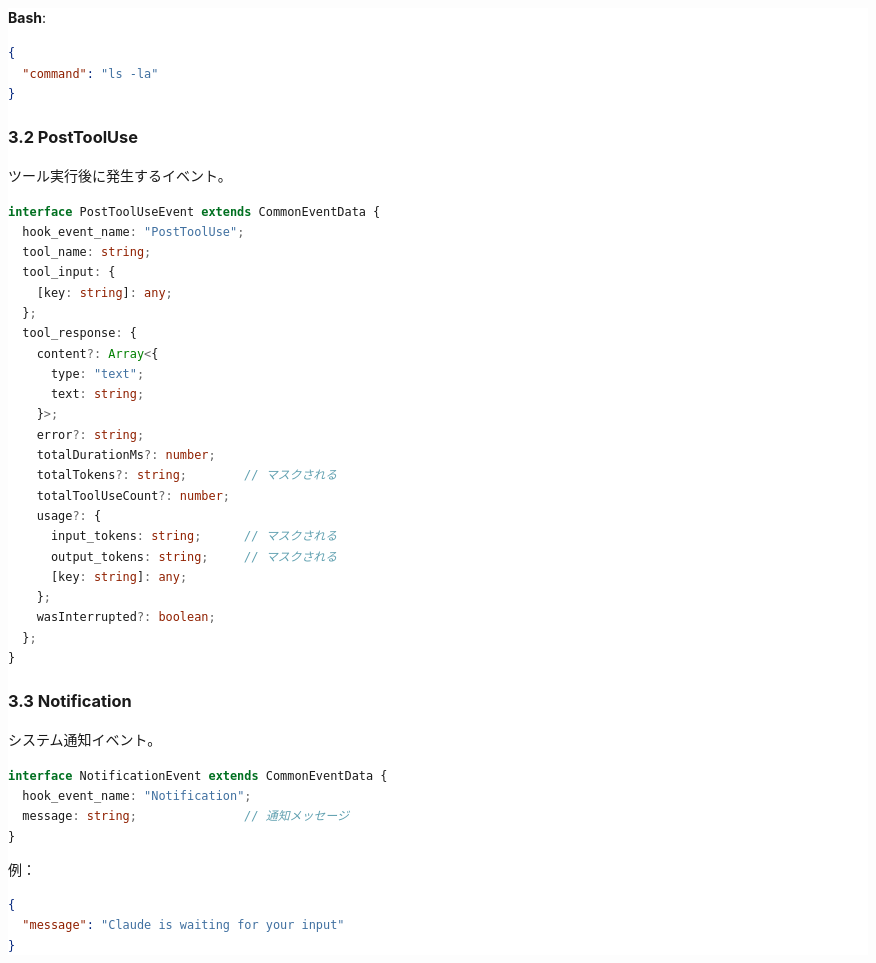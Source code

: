**Bash**:
```json
{
  "command": "ls -la"
}
```

### 3.2 PostToolUse

ツール実行後に発生するイベント。

```typescript
interface PostToolUseEvent extends CommonEventData {
  hook_event_name: "PostToolUse";
  tool_name: string;
  tool_input: {
    [key: string]: any;
  };
  tool_response: {
    content?: Array<{
      type: "text";
      text: string;
    }>;
    error?: string;
    totalDurationMs?: number;
    totalTokens?: string;        // マスクされる
    totalToolUseCount?: number;
    usage?: {
      input_tokens: string;      // マスクされる
      output_tokens: string;     // マスクされる
      [key: string]: any;
    };
    wasInterrupted?: boolean;
  };
}
```

### 3.3 Notification

システム通知イベント。

```typescript
interface NotificationEvent extends CommonEventData {
  hook_event_name: "Notification";
  message: string;               // 通知メッセージ
}
```

例：
```json
{
  "message": "Claude is waiting for your input"
}
```
